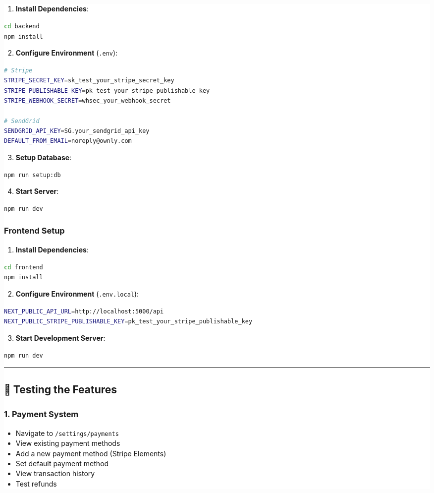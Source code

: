 1. **Install Dependencies**:
```bash
cd backend
npm install
```

2. **Configure Environment** (`.env`):
```bash
# Stripe
STRIPE_SECRET_KEY=sk_test_your_stripe_secret_key
STRIPE_PUBLISHABLE_KEY=pk_test_your_stripe_publishable_key
STRIPE_WEBHOOK_SECRET=whsec_your_webhook_secret

# SendGrid
SENDGRID_API_KEY=SG.your_sendgrid_api_key
DEFAULT_FROM_EMAIL=noreply@ownly.com
```

3. **Setup Database**:
```bash
npm run setup:db
```

4. **Start Server**:
```bash
npm run dev
```

### Frontend Setup

1. **Install Dependencies**:
```bash
cd frontend
npm install
```

2. **Configure Environment** (`.env.local`):
```bash
NEXT_PUBLIC_API_URL=http://localhost:5000/api
NEXT_PUBLIC_STRIPE_PUBLISHABLE_KEY=pk_test_your_stripe_publishable_key
```

3. **Start Development Server**:
```bash
npm run dev
```

---

## 🧪 Testing the Features

### 1. Payment System
- Navigate to `/settings/payments`
- View existing payment methods
- Add a new payment method (Stripe Elements)
- Set default payment method
- View transaction history
- Test refunds
